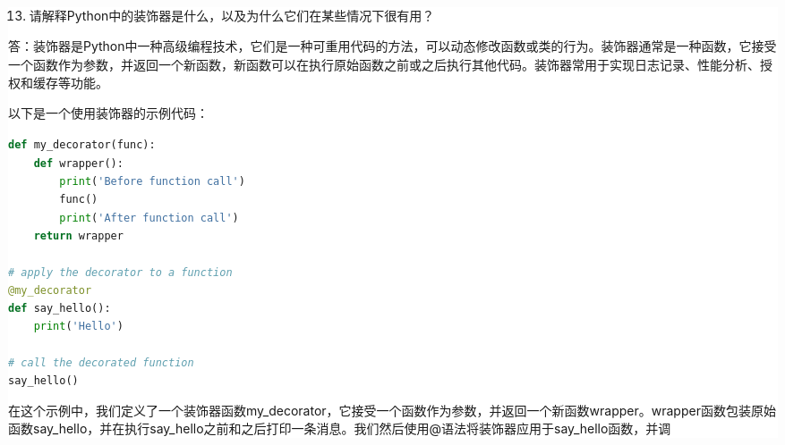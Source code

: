 13. 请解释Python中的装饰器是什么，以及为什么它们在某些情况下很有用？

答：装饰器是Python中一种高级编程技术，它们是一种可重用代码的方法，可以动态修改函数或类的行为。装饰器通常是一种函数，它接受一个函数作为参数，并返回一个新函数，新函数可以在执行原始函数之前或之后执行其他代码。装饰器常用于实现日志记录、性能分析、授权和缓存等功能。

以下是一个使用装饰器的示例代码：

```python
def my_decorator(func):
    def wrapper():
        print('Before function call')
        func()
        print('After function call')
    return wrapper

# apply the decorator to a function
@my_decorator
def say_hello():
    print('Hello')

# call the decorated function
say_hello()
```

在这个示例中，我们定义了一个装饰器函数my_decorator，它接受一个函数作为参数，并返回一个新函数wrapper。wrapper函数包装原始函数say_hello，并在执行say_hello之前和之后打印一条消息。我们然后使用@语法将装饰器应用于say_hello函数，并调